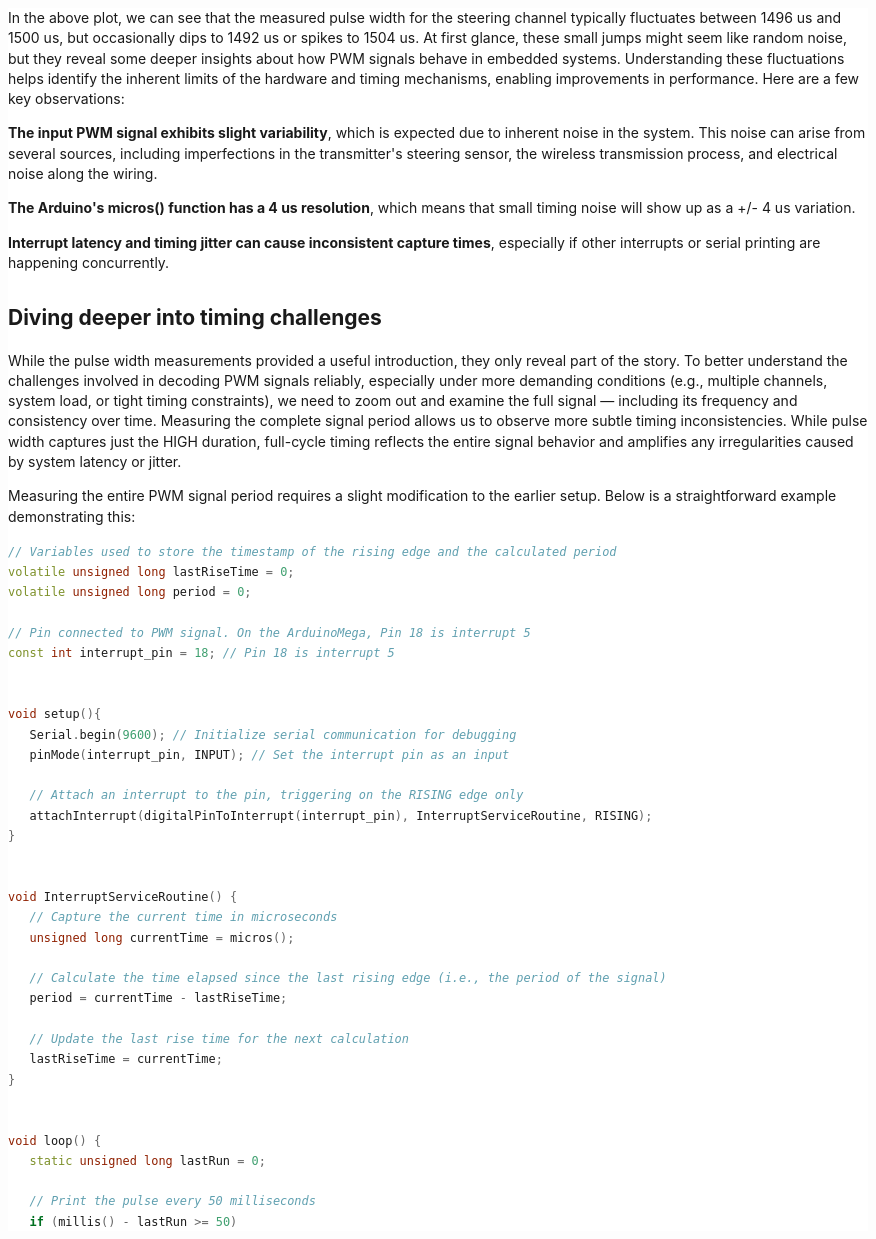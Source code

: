 In the above plot, we can see that the measured pulse width for the steering channel typically fluctuates between 1496 us and 1500 us, but occasionally dips to 1492 us or spikes to 1504 us. 
At first glance, these small jumps might seem like random noise, but they reveal some deeper insights about how PWM signals behave in embedded systems. Understanding these fluctuations helps identify the inherent limits of the hardware and timing mechanisms, enabling improvements in performance. Here are a few key observations:


**The input PWM signal exhibits slight variability**, which is expected due to inherent noise in the system. This noise can arise from several sources, including imperfections in the transmitter's steering sensor, the wireless transmission process, and electrical noise along the wiring.

**The Arduino's micros() function has a 4 us resolution**, which means that small timing noise will show up as a +/- 4 us variation. 

**Interrupt latency and timing jitter can cause inconsistent capture times**, especially if other interrupts or serial printing are happening concurrently.

## Diving deeper into timing challenges

While the pulse width measurements provided a useful introduction, they only reveal part of the story. To better understand the challenges involved in decoding PWM signals reliably, especially under more demanding conditions (e.g., multiple channels, system load, or tight timing constraints), we need to zoom out and examine the full signal — including its frequency and consistency over time.
Measuring the complete signal period allows us to observe more subtle timing inconsistencies. While pulse width captures just the HIGH duration, full-cycle timing reflects the entire signal behavior and amplifies any irregularities caused by system latency or jitter.


Measuring the entire PWM signal period requires a slight modification to the earlier setup. Below is a straightforward example demonstrating this:

```cpp
// Variables used to store the timestamp of the rising edge and the calculated period
volatile unsigned long lastRiseTime = 0;
volatile unsigned long period = 0;

// Pin connected to PWM signal. On the ArduinoMega, Pin 18 is interrupt 5
const int interrupt_pin = 18; // Pin 18 is interrupt 5


void setup(){
   Serial.begin(9600); // Initialize serial communication for debugging
   pinMode(interrupt_pin, INPUT); // Set the interrupt pin as an input

   // Attach an interrupt to the pin, triggering on the RISING edge only
   attachInterrupt(digitalPinToInterrupt(interrupt_pin), InterruptServiceRoutine, RISING);
}


void InterruptServiceRoutine() {
   // Capture the current time in microseconds
   unsigned long currentTime = micros();

   // Calculate the time elapsed since the last rising edge (i.e., the period of the signal)
   period = currentTime - lastRiseTime;

   // Update the last rise time for the next calculation
   lastRiseTime = currentTime;
}


void loop() {
   static unsigned long lastRun = 0;
  
   // Print the pulse every 50 milliseconds
   if (millis() - lastRun >= 50)
```